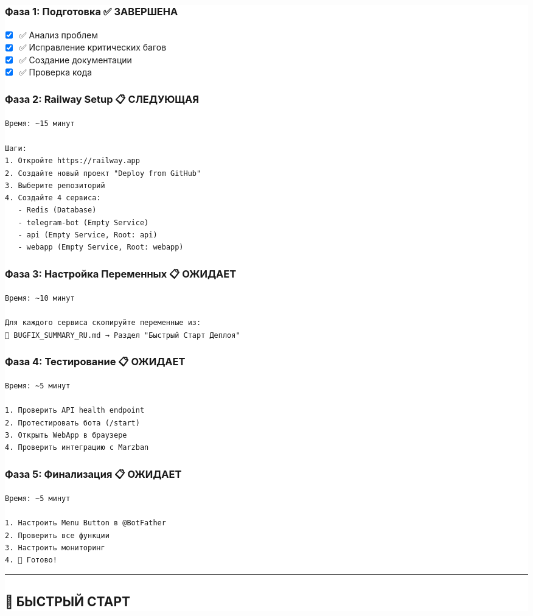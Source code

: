 ### Фаза 1: Подготовка ✅ ЗАВЕРШЕНА
- [x] ✅ Анализ проблем
- [x] ✅ Исправление критических багов
- [x] ✅ Создание документации
- [x] ✅ Проверка кода

### Фаза 2: Railway Setup 📋 СЛЕДУЮЩАЯ
```
Время: ~15 минут

Шаги:
1. Откройте https://railway.app
2. Создайте новый проект "Deploy from GitHub"
3. Выберите репозиторий
4. Создайте 4 сервиса:
   - Redis (Database)
   - telegram-bot (Empty Service)
   - api (Empty Service, Root: api)
   - webapp (Empty Service, Root: webapp)
```

### Фаза 3: Настройка Переменных 📋 ОЖИДАЕТ
```
Время: ~10 минут

Для каждого сервиса скопируйте переменные из:
📄 BUGFIX_SUMMARY_RU.md → Раздел "Быстрый Старт Деплоя"
```

### Фаза 4: Тестирование 📋 ОЖИДАЕТ
```
Время: ~5 минут

1. Проверить API health endpoint
2. Протестировать бота (/start)
3. Открыть WebApp в браузере
4. Проверить интеграцию с Marzban
```

### Фаза 5: Финализация 📋 ОЖИДАЕТ
```
Время: ~5 минут

1. Настроить Menu Button в @BotFather
2. Проверить все функции
3. Настроить мониторинг
4. 🎉 Готово!
```

---

## 🚀 БЫСТРЫЙ СТАРТ
